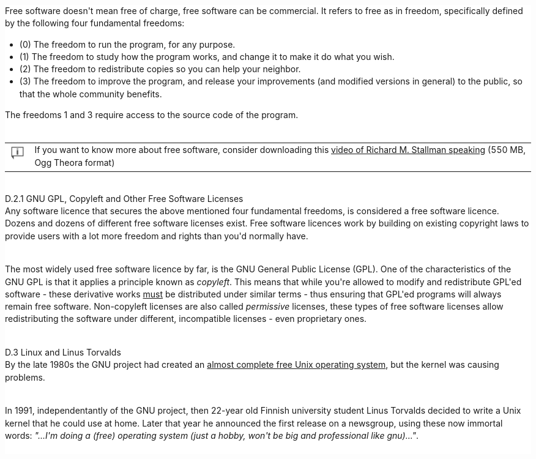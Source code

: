 
Free software doesn't mean free of charge, free software can be commercial. It refers to free as in freedom, specifically defined by the following four fundamental freedoms:<br />

<ul>
<li>(0) The freedom to run the program, for any purpose.</li>
<li>(1) The freedom to study how the program works, and change it to make it do what you wish.</li>
<li>(2) The freedom to redistribute copies so you can help your neighbor.</li>
<li>(3) The freedom to improve the program, and release your improvements (and modified versions in general) to the public, so that the whole community benefits.</li>
</ul>

The freedoms 1 and 3 require access to the source code of the program.<br /><br />

<div class="tip">
<table>
<tbody>
<tr>
<td><img src="images/pics/tip.png" alt="tip" /></td>
<td>If you want to know more about free software, consider downloading this
<a href="http://audio-video.gnu.org/video/20090122_richard_stallman.ogv" target="_blank">video of Richard M. Stallman speaking</a> (550 MB, Ogg Theora format)</td>
</tr>
</tbody>
</table>
</div><br />



<div class="heading3">D.2.1 GNU GPL, Copyleft and Other Free Software Licenses</div>
Any software licence that secures the above mentioned four fundamental freedoms, is considered a free software licence. Dozens and dozens of different free software licenses exist. Free software licences work by building on existing copyright laws to provide users with a lot more freedom and rights than you'd normally have.<br /><br />

The most widely used free software licence by far, is the GNU General Public License (GPL). One of the characteristics of the GNU GPL is that it applies a principle known as <i>copyleft</i>. This means that while you're allowed to modify and redistribute GPL'ed software - these derivative works <u>must</u> be distributed under similar terms - thus ensuring that GPL'ed programs will always remain free software. Non-copyleft licenses are also called <i>permissive</i> licenses, these types of free software licenses allow redistributing the software under different, incompatible licenses - even proprietary ones.<br /><br />



<div class="heading2">D.3 Linux and Linus Torvalds</div>
By the late 1980s the GNU project had created an <a href="http://directory.fsf.org/GNU/" target="_blank">almost complete free Unix operating system</a>, but the kernel was causing problems.<br /><br />

In 1991, independentantly of the GNU project, then 22-year old Finnish university student Linus Torvalds decided to write a Unix kernel that he could use at home. Later that year he announced the first release on a newsgroup, using these now immortal words: <i>"...I'm doing a (free) operating system (just a hobby, won't be big and professional like gnu)..."</i>.<br /><br />
